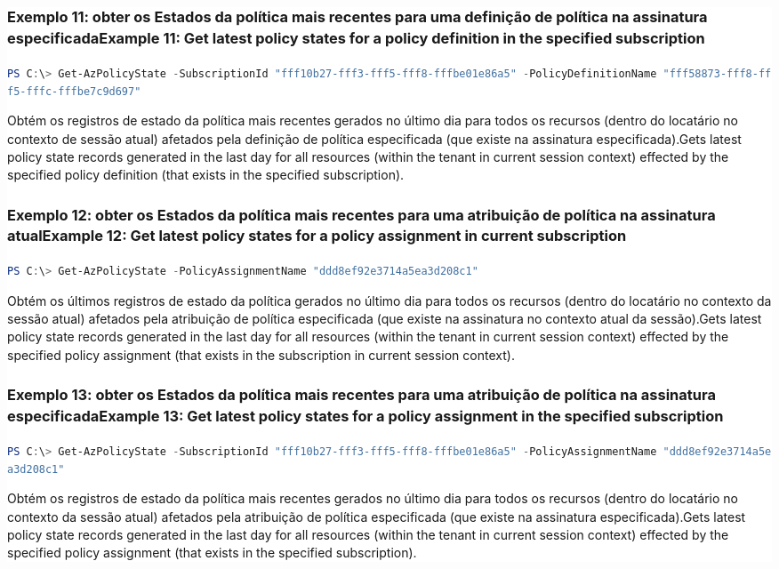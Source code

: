 ### <span data-ttu-id="0a730-139">Exemplo 11: obter os Estados da política mais recentes para uma definição de política na assinatura especificada</span><span class="sxs-lookup"><span data-stu-id="0a730-139">Example 11: Get latest policy states for a policy definition in the specified subscription</span></span>
```powershell
PS C:\> Get-AzPolicyState -SubscriptionId "fff10b27-fff3-fff5-fff8-fffbe01e86a5" -PolicyDefinitionName "fff58873-fff8-fff5-fffc-fffbe7c9d697"
```

<span data-ttu-id="0a730-140">Obtém os registros de estado da política mais recentes gerados no último dia para todos os recursos (dentro do locatário no contexto de sessão atual) afetados pela definição de política especificada (que existe na assinatura especificada).</span><span class="sxs-lookup"><span data-stu-id="0a730-140">Gets latest policy state records generated in the last day for all resources (within the tenant in current session context) effected by the specified policy definition (that exists in the specified subscription).</span></span>

### <span data-ttu-id="0a730-141">Exemplo 12: obter os Estados da política mais recentes para uma atribuição de política na assinatura atual</span><span class="sxs-lookup"><span data-stu-id="0a730-141">Example 12: Get latest policy states for a policy assignment in current subscription</span></span>
```powershell
PS C:\> Get-AzPolicyState -PolicyAssignmentName "ddd8ef92e3714a5ea3d208c1"
```

<span data-ttu-id="0a730-142">Obtém os últimos registros de estado da política gerados no último dia para todos os recursos (dentro do locatário no contexto da sessão atual) afetados pela atribuição de política especificada (que existe na assinatura no contexto atual da sessão).</span><span class="sxs-lookup"><span data-stu-id="0a730-142">Gets latest policy state records generated in the last day for all resources (within the tenant in current session context) effected by the specified policy assignment (that exists in the subscription in current session context).</span></span>

### <span data-ttu-id="0a730-143">Exemplo 13: obter os Estados da política mais recentes para uma atribuição de política na assinatura especificada</span><span class="sxs-lookup"><span data-stu-id="0a730-143">Example 13: Get latest policy states for a policy assignment in the specified subscription</span></span>
```powershell
PS C:\> Get-AzPolicyState -SubscriptionId "fff10b27-fff3-fff5-fff8-fffbe01e86a5" -PolicyAssignmentName "ddd8ef92e3714a5ea3d208c1"
```

<span data-ttu-id="0a730-144">Obtém os registros de estado da política mais recentes gerados no último dia para todos os recursos (dentro do locatário no contexto da sessão atual) afetados pela atribuição de política especificada (que existe na assinatura especificada).</span><span class="sxs-lookup"><span data-stu-id="0a730-144">Gets latest policy state records generated in the last day for all resources (within the tenant in current session context) effected by the specified policy assignment (that exists in the specified subscription).</span></span>
